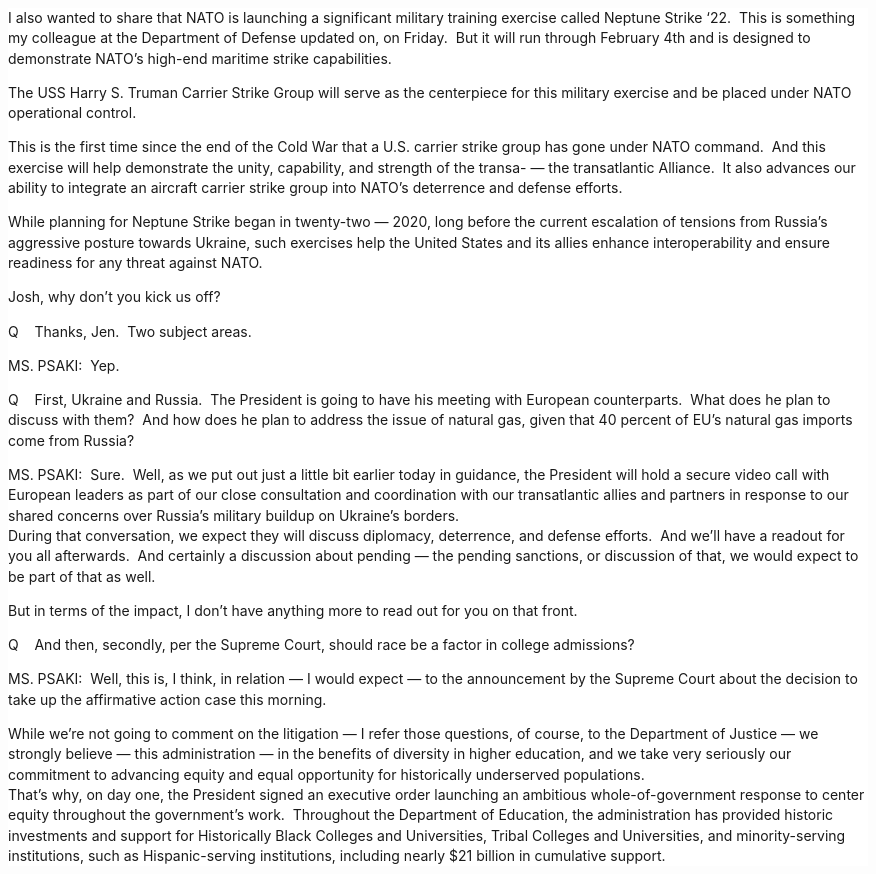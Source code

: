 I also wanted to share that NATO is launching a significant military
training exercise called Neptune Strike ‘22.  This is something my
colleague at the Department of Defense updated on, on Friday.  But it
will run through February 4th and is designed to demonstrate NATO’s
high-end maritime strike capabilities.

The USS Harry S. Truman Carrier Strike Group will serve as the
centerpiece for this military exercise and be placed under NATO
operational control.

This is the first time since the end of the Cold War that a U.S. carrier
strike group has gone under NATO command.  And this exercise will help
demonstrate the unity, capability, and strength of the transa- — the
transatlantic Alliance.  It also advances our ability to integrate an
aircraft carrier strike group into NATO’s deterrence and defense
efforts.

While planning for Neptune Strike began in twenty-two — 2020, long
before the current escalation of tensions from Russia’s aggressive
posture towards Ukraine, such exercises help the United States and its
allies enhance interoperability and ensure readiness for any threat
against NATO.

Josh, why don’t you kick us off?

Q    Thanks, Jen.  Two subject areas.

MS. PSAKI:  Yep.

Q    First, Ukraine and Russia.  The President is going to have his
meeting with European counterparts.  What does he plan to discuss with
them?  And how does he plan to address the issue of natural gas, given
that 40 percent of EU’s natural gas imports come from Russia?

MS. PSAKI:  Sure.  Well, as we put out just a little bit earlier today
in guidance, the President will hold a secure video call with European
leaders as part of our close consultation and coordination with our
transatlantic allies and partners in response to our shared concerns
over Russia’s military buildup on Ukraine’s borders.  
During that conversation, we expect they will discuss diplomacy,
deterrence, and defense efforts.  And we’ll have a readout for you all
afterwards.  And certainly a discussion about pending — the pending
sanctions, or discussion of that, we would expect to be part of that as
well.

But in terms of the impact, I don’t have anything more to read out for
you on that front.

Q    And then, secondly, per the Supreme Court, should race be a factor
in college admissions?

MS. PSAKI:  Well, this is, I think, in relation — I would expect — to
the announcement by the Supreme Court about the decision to take up the
affirmative action case this morning.

While we’re not going to comment on the litigation — I refer those
questions, of course, to the Department of Justice — we strongly believe
— this administration — in the benefits of diversity in higher
education, and we take very seriously our commitment to advancing equity
and equal opportunity for historically underserved populations.  
That’s why, on day one, the President signed an executive order
launching an ambitious whole-of-government response to center equity
throughout the government’s work.  Throughout the Department of
Education, the administration has provided historic investments and
support for Historically Black Colleges and Universities, Tribal
Colleges and Universities, and minority-serving institutions, such as
Hispanic-serving institutions, including nearly $21 billion in
cumulative support.

